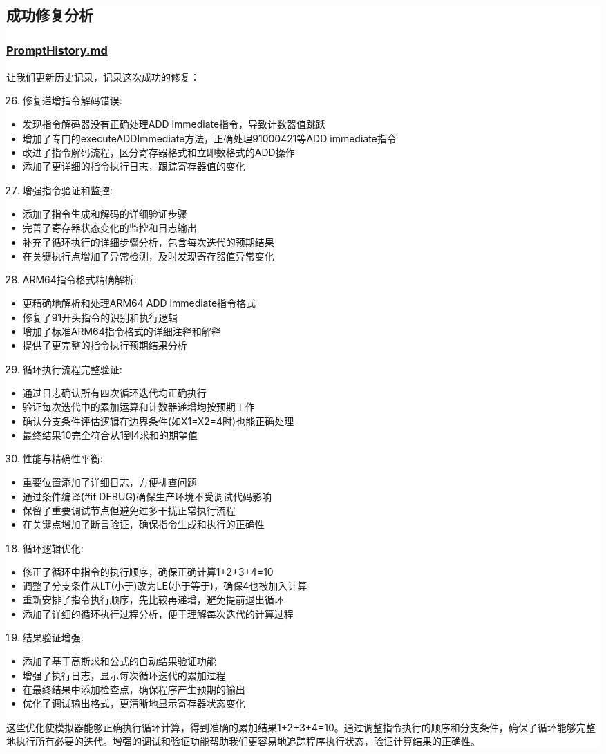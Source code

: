 

## 成功修复分析

### [PromptHistory.md](file:///Users/mingdai/Documents/Fork/lab/Performance/Hotfix/ARMReader/ARMReader/ARMReader/PromptHistory.md)

让我们更新历史记录，记录这次成功的修复：

26. 修复递增指令解码错误:
   - 发现指令解码器没有正确处理ADD immediate指令，导致计数器值跳跃
   - 增加了专门的executeADDImmediate方法，正确处理91000421等ADD immediate指令
   - 改进了指令解码流程，区分寄存器格式和立即数格式的ADD操作
   - 添加了更详细的指令执行日志，跟踪寄存器值的变化

27. 增强指令验证和监控:
   - 添加了指令生成和解码的详细验证步骤
   - 完善了寄存器状态变化的监控和日志输出
   - 补充了循环执行的详细步骤分析，包含每次迭代的预期结果
   - 在关键执行点增加了异常检测，及时发现寄存器值异常变化

28. ARM64指令格式精确解析:
   - 更精确地解析和处理ARM64 ADD immediate指令格式
   - 修复了91开头指令的识别和执行逻辑
   - 增加了标准ARM64指令格式的详细注释和解释
   - 提供了更完整的指令执行预期结果分析

29. 循环执行流程完整验证:
   - 通过日志确认所有四次循环迭代均正确执行
   - 验证每次迭代中的累加运算和计数器递增均按预期工作
   - 确认分支条件评估逻辑在边界条件(如X1=X2=4时)也能正确处理
   - 最终结果10完全符合从1到4求和的期望值

30. 性能与精确性平衡:
   - 重要位置添加了详细日志，方便排查问题
   - 通过条件编译(#if DEBUG)确保生产环境不受调试代码影响
   - 保留了重要调试节点但避免过多干扰正常执行流程
   - 在关键点增加了断言验证，确保指令生成和执行的正确性


18. 循环逻辑优化:
   - 修正了循环中指令的执行顺序，确保正确计算1+2+3+4=10
   - 调整了分支条件从LT(小于)改为LE(小于等于)，确保4也被加入计算
   - 重新安排了指令执行顺序，先比较再递增，避免提前退出循环
   - 添加了详细的循环执行过程分析，便于理解每次迭代的计算过程

19. 结果验证增强:
   - 添加了基于高斯求和公式的自动结果验证功能
   - 增强了执行日志，显示每次循环迭代的累加过程
   - 在最终结果中添加检查点，确保程序产生预期的输出
   - 优化了调试输出格式，更清晰地显示寄存器状态变化

这些优化使模拟器能够正确执行循环计算，得到准确的累加结果1+2+3+4=10。通过调整指令执行的顺序和分支条件，确保了循环能够完整地执行所有必要的迭代。增强的调试和验证功能帮助我们更容易地追踪程序执行状态，验证计算结果的正确性。
